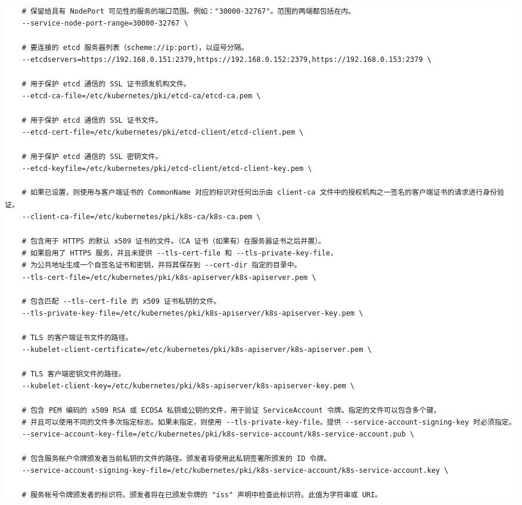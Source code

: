 ```
    # 保留给具有 NodePort 可见性的服务的端口范围。例如："30000-32767"。范围的两端都包括在内。
    --service-node-port-range=30000-32767 \
    
    # 要连接的 etcd 服务器列表（scheme://ip:port），以逗号分隔。
    --etcdservers=https://192.168.0.151:2379,https://192.168.0.152:2379,https://192.168.0.153:2379 \
    
    # 用于保护 etcd 通信的 SSL 证书颁发机构文件。
    --etcd-ca-file=/etc/kubernetes/pki/etcd-ca/etcd-ca.pem \
    
    # 用于保护 etcd 通信的 SSL 证书文件。
    --etcd-cert-file=/etc/kubernetes/pki/etcd-client/etcd-client.pem \
    
    # 用于保护 etcd 通信的 SSL 密钥文件。
    --etcd-keyfile=/etc/kubernetes/pki/etcd-client/etcd-client-key.pem \
    
    # 如果已设置，则使用与客户端证书的 CommonName 对应的标识对任何出示由 client-ca 文件中的授权机构之一签名的客户端证书的请求进行身份验证。
    --client-ca-file=/etc/kubernetes/pki/k8s-ca/k8s-ca.pem \
    
    # 包含用于 HTTPS 的默认 x509 证书的文件。（CA 证书（如果有）在服务器证书之后并置）。
    # 如果启用了 HTTPS 服务，并且未提供 --tls-cert-file 和 --tls-private-key-file， 
    # 为公共地址生成一个自签名证书和密钥，并将其保存到 --cert-dir 指定的目录中。
    --tls-cert-file=/etc/kubernetes/pki/k8s-apiserver/k8s-apiserver.pem \
    
    # 包含匹配 --tls-cert-file 的 x509 证书私钥的文件。
    --tls-private-key-file=/etc/kubernetes/pki/k8s-apiserver/k8s-apiserver-key.pem \
    
    # TLS 的客户端证书文件的路径。
    --kubelet-client-certificate=/etc/kubernetes/pki/k8s-apiserver/k8s-apiserver.pem \
    
    # TLS 客户端密钥文件的路径。
    --kubelet-client-key=/etc/kubernetes/pki/k8s-apiserver/k8s-apiserver-key.pem \
    
    # 包含 PEM 编码的 x509 RSA 或 ECDSA 私钥或公钥的文件，用于验证 ServiceAccount 令牌。指定的文件可以包含多个键，
    # 并且可以使用不同的文件多次指定标志。如果未指定，则使用 --tls-private-key-file。提供 --service-account-signing-key 时必须指定。
    --service-account-key-file=/etc/kubernetes/pki/k8s-service-account/k8s-service-account.pub \
    
    # 包含服务帐户令牌颁发者当前私钥的文件的路径。颁发者将使用此私钥签署所颁发的 ID 令牌。
    --service-account-signing-key-file=/etc/kubernetes/pki/k8s-service-account/k8s-service-account.key \
    
    # 服务帐号令牌颁发者的标识符。颁发者将在已颁发令牌的 "iss" 声明中检查此标识符。此值为字符串或 URI。
